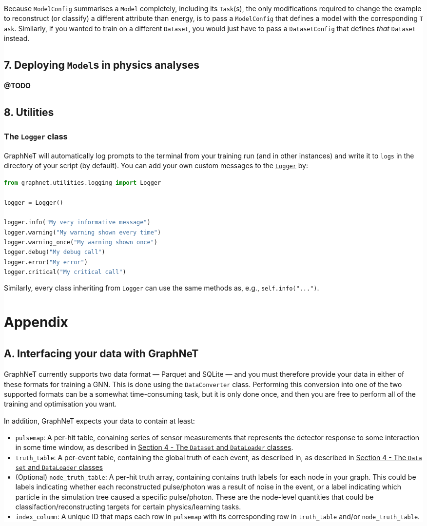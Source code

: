 Because `ModelConfig` summarises a `Model` completely, including its `Task`(s), the only modifications required to change the example to reconstruct (or classify) a different attribute than energy, is to pass a `ModelConfig` that defines a model with the corresponding `Task`.
Similarly, if you wanted to train on a different `Dataset`, you would just have to pass a `DatasetConfig` that defines *that* `Dataset` instead.


## 7. Deploying `Model`s in physics analyses

**@TODO**


## 8. Utilities

### The `Logger` class

GraphNeT will automatically log prompts to the terminal from your training run (and in other instances) and write it to `logs` in the directory of your script (by default).
You can add your own custom messages to the [`Logger`](https://graphnet-team.github.io/graphnet/api/graphnet.utilities.logging.html#graphnet.utilities.logging.Logger) by:

```python
from graphnet.utilities.logging import Logger

logger = Logger()

logger.info("My very informative message")
logger.warning("My warning shown every time")
logger.warning_once("My warning shown once")
logger.debug("My debug call")
logger.error("My error")
logger.critical("My critical call")
```

Similarly, every class inheriting from `Logger` can use the same methods as, e.g., `self.info("...")`.


# Appendix

## A. Interfacing your data with GraphNeT

GraphNeT currently supports two data format — Parquet and SQLite — and you must therefore provide your data in either of these formats for training a GNN.
This is done using the `DataConverter` class.
Performing this conversion into one of the two supported formats can be a somewhat time-consuming task, but it is only done once, and then you are free to perform all of the training and optimisation you want.

In addition, GraphNeT expects your data to contain at least:

- `pulsemap`: A per-hit table, conaining series of sensor measurements that represents the detector response to some interaction in some time window, as described in [Section 4 - The `Dataset` and `DataLoader` classes](#4-the-dataset-and-dataloader-classes).
- `truth_table`: A per-event table, containing the global truth of each event, as described in, as described in [Section 4 - The `Dataset` and `DataLoader` classes](#4-the-dataset-and-dataloader-classes)
- (Optional) `node_truth_table`: A per-hit truth array, containing contains truth labels for each node in your graph. This could be labels indicating whether each reconstructed pulse/photon was a result of noise in the event, or a label indicating which particle in the simulation tree caused a specific pulse/photon. These are the node-level quantities that could be classifaction/reconstructing targets for certain physics/learning tasks.
- `index_column`: A unique ID that maps each row in `pulsemap` with its corresponding row in `truth_table` and/or `node_truth_table`.
